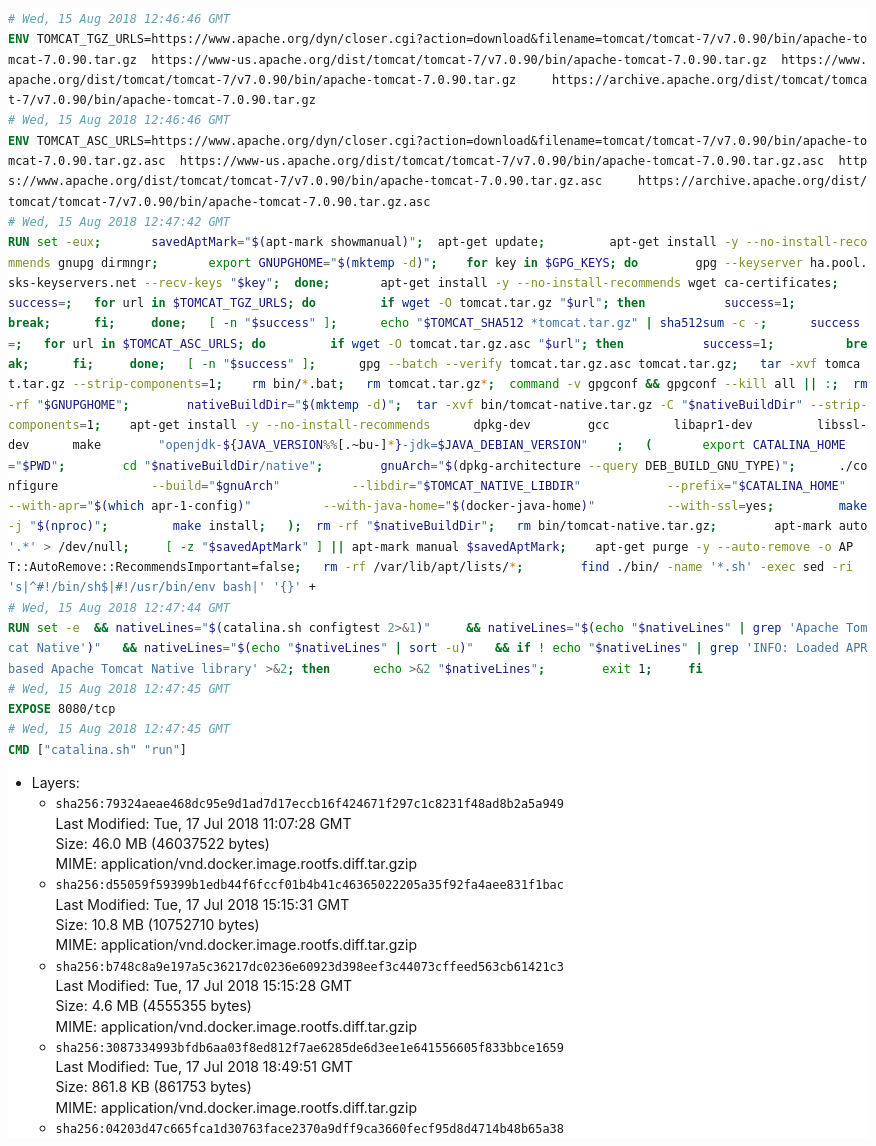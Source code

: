 ```dockerfile
# Wed, 15 Aug 2018 12:46:46 GMT
ENV TOMCAT_TGZ_URLS=https://www.apache.org/dyn/closer.cgi?action=download&filename=tomcat/tomcat-7/v7.0.90/bin/apache-tomcat-7.0.90.tar.gz 	https://www-us.apache.org/dist/tomcat/tomcat-7/v7.0.90/bin/apache-tomcat-7.0.90.tar.gz 	https://www.apache.org/dist/tomcat/tomcat-7/v7.0.90/bin/apache-tomcat-7.0.90.tar.gz 	https://archive.apache.org/dist/tomcat/tomcat-7/v7.0.90/bin/apache-tomcat-7.0.90.tar.gz
# Wed, 15 Aug 2018 12:46:46 GMT
ENV TOMCAT_ASC_URLS=https://www.apache.org/dyn/closer.cgi?action=download&filename=tomcat/tomcat-7/v7.0.90/bin/apache-tomcat-7.0.90.tar.gz.asc 	https://www-us.apache.org/dist/tomcat/tomcat-7/v7.0.90/bin/apache-tomcat-7.0.90.tar.gz.asc 	https://www.apache.org/dist/tomcat/tomcat-7/v7.0.90/bin/apache-tomcat-7.0.90.tar.gz.asc 	https://archive.apache.org/dist/tomcat/tomcat-7/v7.0.90/bin/apache-tomcat-7.0.90.tar.gz.asc
# Wed, 15 Aug 2018 12:47:42 GMT
RUN set -eux; 		savedAptMark="$(apt-mark showmanual)"; 	apt-get update; 		apt-get install -y --no-install-recommends gnupg dirmngr; 		export GNUPGHOME="$(mktemp -d)"; 	for key in $GPG_KEYS; do 		gpg --keyserver ha.pool.sks-keyservers.net --recv-keys "$key"; 	done; 		apt-get install -y --no-install-recommends wget ca-certificates; 		success=; 	for url in $TOMCAT_TGZ_URLS; do 		if wget -O tomcat.tar.gz "$url"; then 			success=1; 			break; 		fi; 	done; 	[ -n "$success" ]; 		echo "$TOMCAT_SHA512 *tomcat.tar.gz" | sha512sum -c -; 		success=; 	for url in $TOMCAT_ASC_URLS; do 		if wget -O tomcat.tar.gz.asc "$url"; then 			success=1; 			break; 		fi; 	done; 	[ -n "$success" ]; 		gpg --batch --verify tomcat.tar.gz.asc tomcat.tar.gz; 	tar -xvf tomcat.tar.gz --strip-components=1; 	rm bin/*.bat; 	rm tomcat.tar.gz*; 	command -v gpgconf && gpgconf --kill all || :; 	rm -rf "$GNUPGHOME"; 		nativeBuildDir="$(mktemp -d)"; 	tar -xvf bin/tomcat-native.tar.gz -C "$nativeBuildDir" --strip-components=1; 	apt-get install -y --no-install-recommends 		dpkg-dev 		gcc 		libapr1-dev 		libssl-dev 		make 		"openjdk-${JAVA_VERSION%%[.~bu-]*}-jdk=$JAVA_DEBIAN_VERSION" 	; 	( 		export CATALINA_HOME="$PWD"; 		cd "$nativeBuildDir/native"; 		gnuArch="$(dpkg-architecture --query DEB_BUILD_GNU_TYPE)"; 		./configure 			--build="$gnuArch" 			--libdir="$TOMCAT_NATIVE_LIBDIR" 			--prefix="$CATALINA_HOME" 			--with-apr="$(which apr-1-config)" 			--with-java-home="$(docker-java-home)" 			--with-ssl=yes; 		make -j "$(nproc)"; 		make install; 	); 	rm -rf "$nativeBuildDir"; 	rm bin/tomcat-native.tar.gz; 		apt-mark auto '.*' > /dev/null; 	[ -z "$savedAptMark" ] || apt-mark manual $savedAptMark; 	apt-get purge -y --auto-remove -o APT::AutoRemove::RecommendsImportant=false; 	rm -rf /var/lib/apt/lists/*; 		find ./bin/ -name '*.sh' -exec sed -ri 's|^#!/bin/sh$|#!/usr/bin/env bash|' '{}' +
# Wed, 15 Aug 2018 12:47:44 GMT
RUN set -e 	&& nativeLines="$(catalina.sh configtest 2>&1)" 	&& nativeLines="$(echo "$nativeLines" | grep 'Apache Tomcat Native')" 	&& nativeLines="$(echo "$nativeLines" | sort -u)" 	&& if ! echo "$nativeLines" | grep 'INFO: Loaded APR based Apache Tomcat Native library' >&2; then 		echo >&2 "$nativeLines"; 		exit 1; 	fi
# Wed, 15 Aug 2018 12:47:45 GMT
EXPOSE 8080/tcp
# Wed, 15 Aug 2018 12:47:45 GMT
CMD ["catalina.sh" "run"]
```

-	Layers:
	-	`sha256:79324aeae468dc95e9d1ad7d17eccb16f424671f297c1c8231f48ad8b2a5a949`  
		Last Modified: Tue, 17 Jul 2018 11:07:28 GMT  
		Size: 46.0 MB (46037522 bytes)  
		MIME: application/vnd.docker.image.rootfs.diff.tar.gzip
	-	`sha256:d55059f59399b1edb44f6fccf01b4b41c46365022205a35f92fa4aee831f1bac`  
		Last Modified: Tue, 17 Jul 2018 15:15:31 GMT  
		Size: 10.8 MB (10752710 bytes)  
		MIME: application/vnd.docker.image.rootfs.diff.tar.gzip
	-	`sha256:b748c8a9e197a5c36217dc0236e60923d398eef3c44073cffeed563cb61421c3`  
		Last Modified: Tue, 17 Jul 2018 15:15:28 GMT  
		Size: 4.6 MB (4555355 bytes)  
		MIME: application/vnd.docker.image.rootfs.diff.tar.gzip
	-	`sha256:3087334993bfdb6aa03f8ed812f7ae6285de6d3ee1e641556605f833bbce1659`  
		Last Modified: Tue, 17 Jul 2018 18:49:51 GMT  
		Size: 861.8 KB (861753 bytes)  
		MIME: application/vnd.docker.image.rootfs.diff.tar.gzip
	-	`sha256:04203d47c665fca1d30763face2370a9dff9ca3660fecf95d8d4714b48b65a38`  